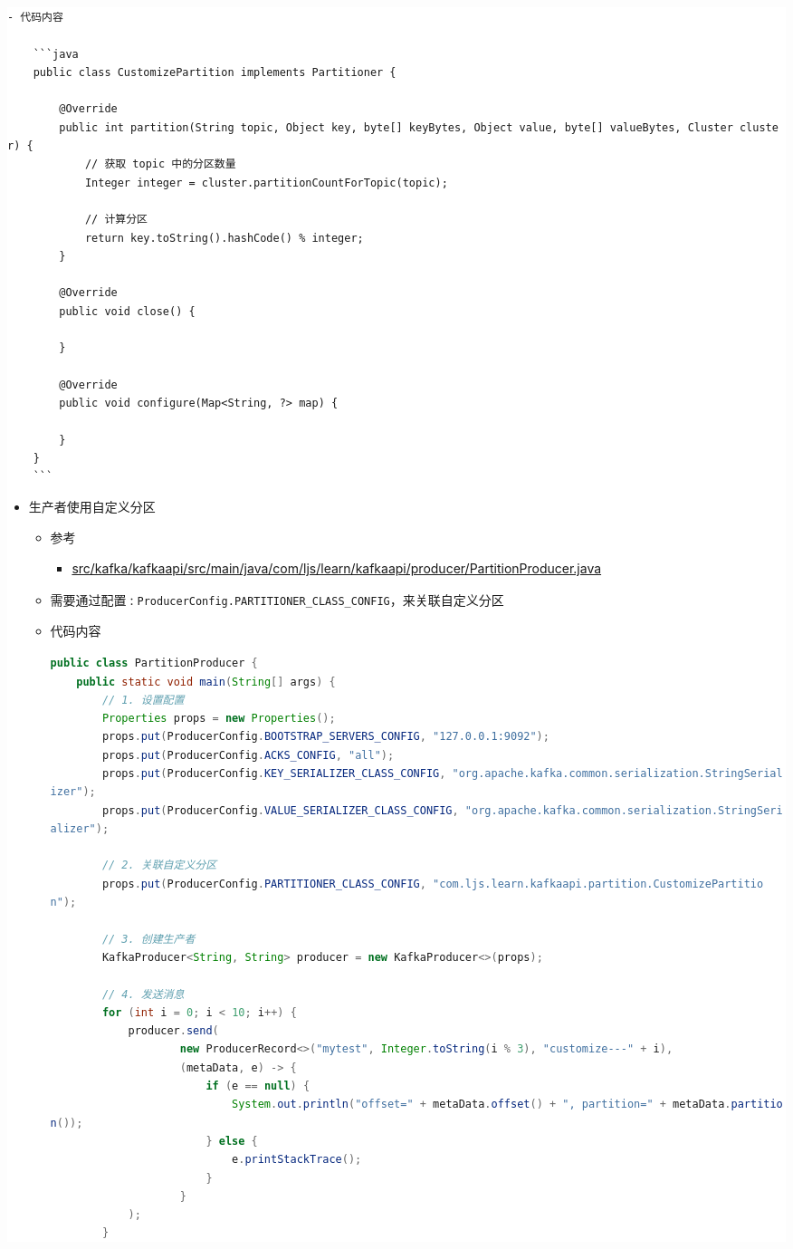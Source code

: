     - 代码内容

        ```java
        public class CustomizePartition implements Partitioner {
        
            @Override
            public int partition(String topic, Object key, byte[] keyBytes, Object value, byte[] valueBytes, Cluster cluster) {
                // 获取 topic 中的分区数量
                Integer integer = cluster.partitionCountForTopic(topic);
        
                // 计算分区
                return key.toString().hashCode() % integer;
            }
        
            @Override
            public void close() {
        
            }
        
            @Override
            public void configure(Map<String, ?> map) {
        
            }
        }
        ```

- 生产者使用自定义分区

    - 参考

        - [src/kafka/kafkaapi/src/main/java/com/ljs/learn/kafkaapi/producer/PartitionProducer.java](src/kafka/kafkaapi/src/main/java/com/ljs/learn/kafkaapi/producer/PartitionProducer.java)

    - 需要通过配置 : `ProducerConfig.PARTITIONER_CLASS_CONFIG`，来关联自定义分区

    - 代码内容

        ```java
        public class PartitionProducer {
            public static void main(String[] args) {
                // 1. 设置配置
                Properties props = new Properties();
                props.put(ProducerConfig.BOOTSTRAP_SERVERS_CONFIG, "127.0.0.1:9092");
                props.put(ProducerConfig.ACKS_CONFIG, "all");
                props.put(ProducerConfig.KEY_SERIALIZER_CLASS_CONFIG, "org.apache.kafka.common.serialization.StringSerializer");
                props.put(ProducerConfig.VALUE_SERIALIZER_CLASS_CONFIG, "org.apache.kafka.common.serialization.StringSerializer");
        
                // 2. 关联自定义分区
                props.put(ProducerConfig.PARTITIONER_CLASS_CONFIG, "com.ljs.learn.kafkaapi.partition.CustomizePartition");
        
                // 3. 创建生产者
                KafkaProducer<String, String> producer = new KafkaProducer<>(props);
        
                // 4. 发送消息
                for (int i = 0; i < 10; i++) {
                    producer.send(
                            new ProducerRecord<>("mytest", Integer.toString(i % 3), "customize---" + i),
                            (metaData, e) -> {
                                if (e == null) {
                                    System.out.println("offset=" + metaData.offset() + ", partition=" + metaData.partition());
                                } else {
                                    e.printStackTrace();
                                }
                            }
                    );
                }
        